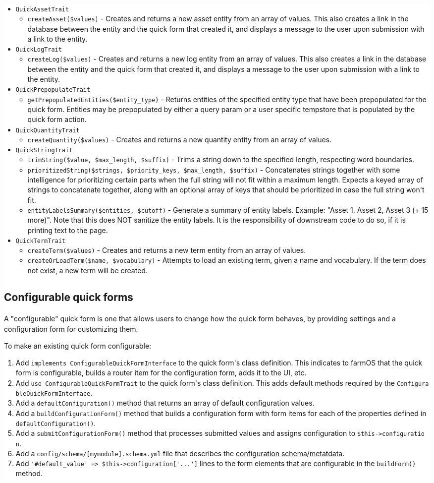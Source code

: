 - `QuickAssetTrait`
  - `createAsset($values)` - Creates and returns a new asset entity from
    an array of values. This also creates a link in the database between the
    entity and the quick form that created it, and displays a message to the
    user upon submission with a link to the entity.
- `QuickLogTrait`
  - `createLog($values)` - Creates and returns a new log entity from an
    array of values. This also creates a link in the database between the
    entity and the quick form that created it, and displays a message to the
    user upon submission with a link to the entity.
- `QuickPrepopulateTrait`
  - `getPrepopulatedEntities($entity_type)` - Returns entities of the specified
    entity type that have been prepopulated for the quick form. Entities may
    be prepopulated by either a query param or a user specific tempstore that
    is populated by the quick form action.
- `QuickQuantityTrait`
  - `createQuantity($values)` - Creates and returns a new quantity entity from
    an array of values.
- `QuickStringTrait`
  - `trimString($value, $max_length, $suffix)` - Trims a string down to the
    specified length, respecting word boundaries.
  - `prioritizedString($strings, $priority_keys, $max_length, $suffix)` -
    Concatenates strings together with some intelligence for prioritizing
    certain parts when the full string will not fit within a maximum length.
    Expects a keyed array of strings to concatenate together, along with an
    optional array of keys that should be prioritized in case the full string
    won't fit.
  - `entityLabelsSummary($entities, $cutoff)` - Generate a summary of entity
    labels. Example: "Asset 1, Asset 2, Asset 3 (+ 15 more)". Note that this
    does NOT sanitize the entity labels. It is the responsibility of downstream
    code to do so, if it is printing text to the page.
- `QuickTermTrait`
  - `createTerm($values)` - Creates and returns a new term entity from an array
    of values.
  - `createOrLoadTerm($name, $vocabulary)` - Attempts to load an existing term,
    given a name and vocabulary. If the term does not exist, a new term will be
    created.

## Configurable quick forms

A "configurable" quick form is one that allows users to change how the quick
form behaves, by providing settings and a configuration form for customizing
them.

To make an existing quick form configurable:

1. Add `implements ConfigurableQuickFormInterface` to the quick form's class
   definition. This indicates to farmOS that the quick form is configurable,
   builds a router item for the configuration form, adds it to the UI, etc.
2. Add `use ConfigurableQuickFormTrait` to the quick form's class definition.
   This adds default methods required by the `ConfigurableQuickFormInterface`.
3. Add a `defaultConfiguration()` method that returns an array of default
   configuration values.
4. Add a `buildConfigurationForm()` method that builds a configuration form
   with form items for each of the properties defined in
   `defaultConfiguration()`.
5. Add a `submitConfigurationForm()` method that processes submitted values and
   assigns configuration to `$this->configuration`.
6. Add a `config/schema/[mymodule].schema.yml` file that describes the
   [configuration schema/metatdata](https://www.drupal.org/docs/drupal-apis/configuration-api/configuration-schemametadata).
7. Add `'#default_value' => $this->configuration['...']` lines to the form
   elements that are configurable in the `buildForm()` method.
